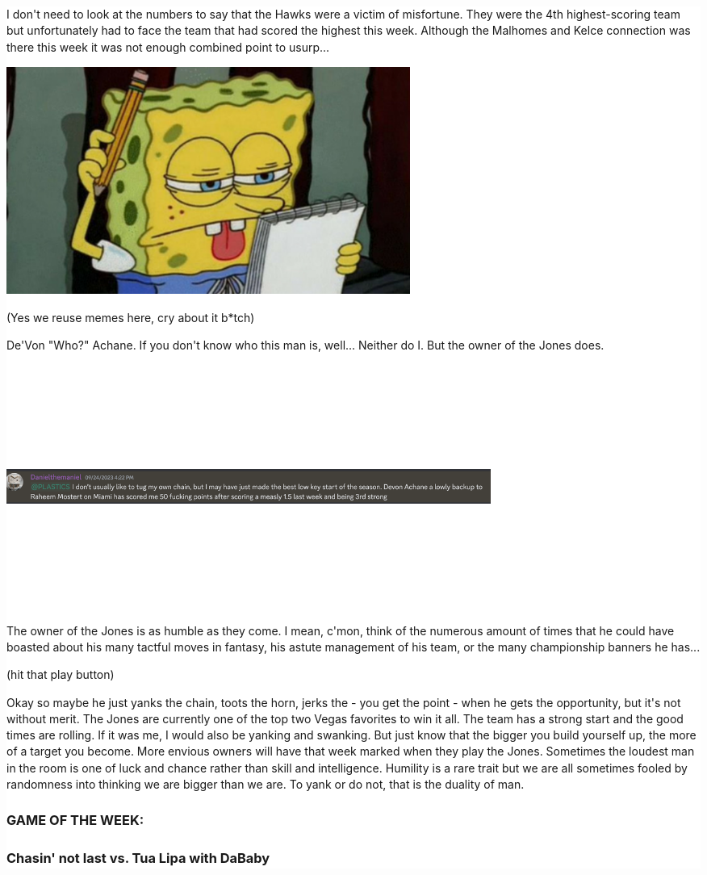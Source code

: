 I don't need to look at the numbers to say that the Hawks were a victim of misfortune. They were the 4th highest-scoring team but unfortunately had to face the team that had scored the highest this week. Although the Malhomes and Kelce connection was there this week it was not enough combined point to usurp... 

<img src="assets/img/checknotes.png" width="500"/>

(Yes we reuse memes here, cry about it b*tch)

De'Von "Who?" Achane. If you don't know who this man is, well... Neither do I. But the owner of the Jones does.

<img src="assets/img/dan-jerking-himself.png" width="600" height="300"/>

The owner of the Jones is as humble as they come. I mean, c'mon, think of the numerous amount of times that he could have boasted about his many tactful moves in fantasy, his astute management of his team, or the many championship banners he has...

<audio controls>
 <source src="assets/audio/cricket.mp3">
 Your browser does not support the audio tag.
</audio> (hit that play button)

Okay so maybe he just yanks the chain, toots the horn, jerks the - you get the point - when he gets the opportunity, but it's not without merit. The Jones are currently one of the top two Vegas favorites to win it all. The team has a strong start and the good times are rolling. If it was me, I would also be yanking and swanking. But just know that the bigger you build yourself up, the more of a target you become. More envious owners will have that week marked when they play the Jones. Sometimes the loudest man in the room is one of luck and chance rather than skill and intelligence. Humility is a rare trait but we are all sometimes fooled by randomness into thinking we are bigger than we are. To yank or do not, that is the duality of man. 

### **GAME OF THE WEEK:**
### Chasin' not last vs. Tua Lipa with DaBaby
